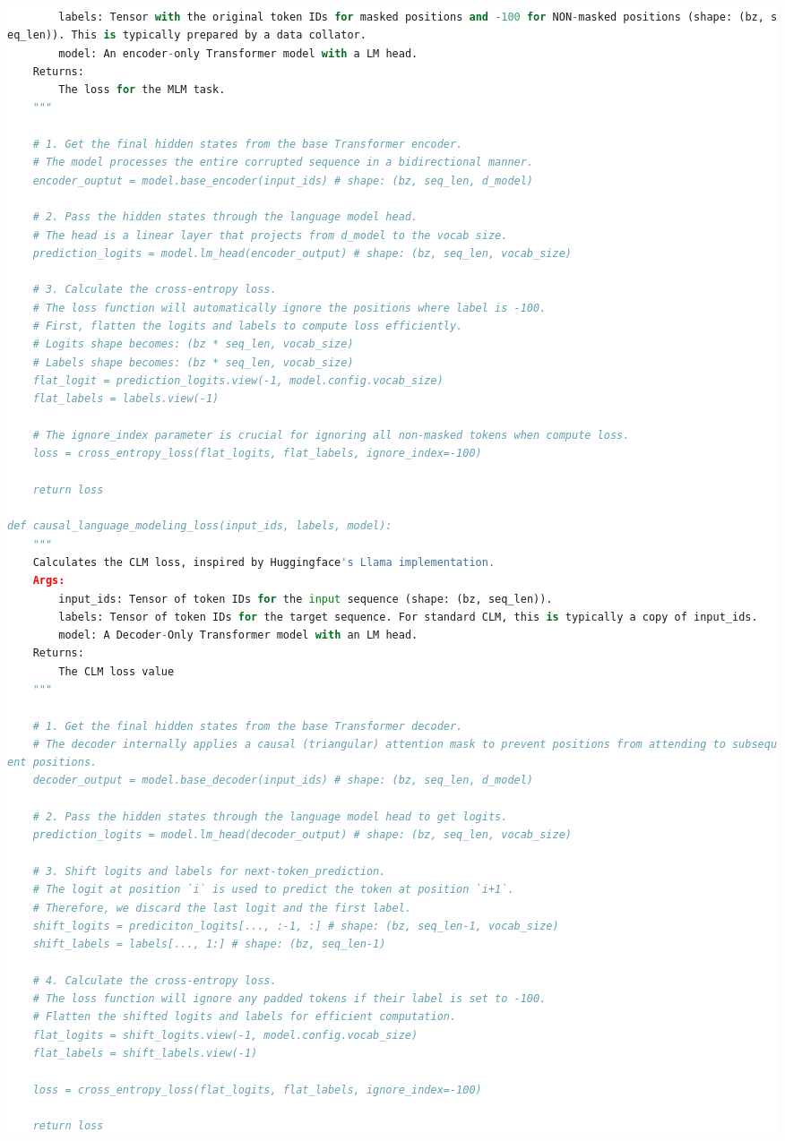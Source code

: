 ```python
		labels: Tensor with the original token IDs for masked positions and -100 for NON-masked positions (shape: (bz, seq_len)). This is typically prepared by a data collator.
		model: An encoder-only Transformer model with a LM head.
	Returns:
		The loss for the MLM task.
	"""
	
	# 1. Get the final hidden states from the base Transformer encoder.
	# The model processes the entire corrupted sequence in a bidirectional manner.
	encoder_ouptut = model.base_encoder(input_ids) # shape: (bz, seq_len, d_model)
	
	# 2. Pass the hidden states through the language model head.
	# The head is a linear layer that projects from d_model to the vocab size.
	prediction_logits = model.lm_head(encoder_output) # shape: (bz, seq_len, vocab_size)
	
	# 3. Calculate the cross-entropy loss.
	# The loss function will automatically ignore the positions where label is -100.
	# First, flatten the logits and labels to compute loss efficiently.
	# Logits shape becomes: (bz * seq_len, vocab_size)
	# Labels shape becomes: (bz * seq_len, vocab_size)
	flat_logit = prediction_logits.view(-1, model.config.vocab_size)
	flat_labels = labels.view(-1)
	
	# The ignore_index parameter is crucial for ignoring all non-masked tokens when compute loss.
	loss = cross_entropy_loss(flat_logits, flat_labels, ignore_index=-100)
	
	return loss
	
def causal_language_modeling_loss(input_ids, labels, model):
	"""
	Calculates the CLM loss, inspired by Huggingface's Llama implementation.
	Args:
		input_ids: Tensor of token IDs for the input sequence (shape: (bz, seq_len)).
		labels: Tensor of token IDs for the target sequence. For standard CLM, this is typically a copy of input_ids.
		model: A Decoder-Only Transformer model with an LM head.
	Returns:
		The CLM loss value
	"""
	
	# 1. Get the final hidden states from the base Transformer decoder.
	# The decoder internally applies a causal (triangular) attention mask to prevent positions from attending to subsequent positions.
	decoder_output = model.base_decoder(input_ids) # shape: (bz, seq_len, d_model)
	
	# 2. Pass the hidden states through the language model head to get logits.
	prediction_logits = model.lm_head(decoder_output) # shape: (bz, seq_len, vocab_size)
	
	# 3. Shift logits and labels for next-token_prediction.
	# The logit at position `i` is used to predict the token at position `i+1`.
	# Therefore, we discard the last logit and the first label.
	shift_logits = prediciton_logits[..., :-1, :] # shape: (bz, seq_len-1, vocab_size)
	shift_labels = labels[..., 1:] # shape: (bz, seq_len-1)
	
	# 4. Calculate the cross-entropy loss.
	# The loss function will ignore any padded tokens if their label is set to -100.
	# Flatten the shifted logits and labels for efficient computation.
	flat_logits = shift_logits.view(-1, model.config.vocab_size)
	flat_labels = shift_labels.view(-1)
	
	loss = cross_entropy_loss(flat_logits, flat_labels, ignore_index=-100)
	
	return loss
```
